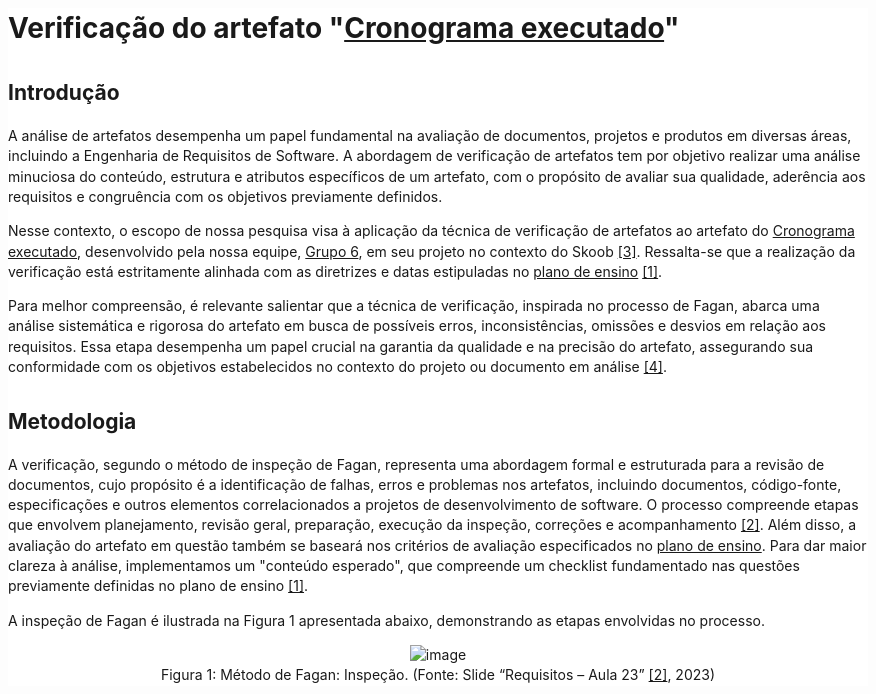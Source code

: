 # Verificação do artefato "[Cronograma executado](https://requisitos-de-software.github.io/2023.2-Skoob/planejamento/cronograma_executado/)"

## Introdução

A análise de artefatos desempenha um papel fundamental na avaliação de documentos, projetos e produtos em diversas áreas, incluindo a Engenharia de Requisitos de Software. A abordagem de verificação de artefatos tem por objetivo realizar uma análise minuciosa do conteúdo, estrutura e atributos específicos de um artefato, com o propósito de avaliar sua qualidade, aderência aos requisitos e congruência com os objetivos previamente definidos.

Nesse contexto, o escopo de nossa pesquisa visa à aplicação da técnica de verificação de artefatos ao artefato do [Cronograma executado](https://requisitos-de-software.github.io/2023.2-Skoob/planejamento/cronograma_executado/), desenvolvido pela nossa equipe, [Grupo 6](https://requisitos-de-software.github.io/2023.2-Skoob/), em seu projeto no contexto do Skoob <a id="a" href="#aa">[3]</a>. Ressalta-se que a realização da verificação está estritamente alinhada com as diretrizes e datas estipuladas no [plano de ensino](https://aprender3.unb.br/pluginfile.php/2692699/mod_resource/content/34/Plano_de_Ensino%20RE%20022023%20Turma%202.pdf) <a id="a" href="#aa">[1]</a>.

Para melhor compreensão, é relevante salientar que a técnica de verificação, inspirada no processo de Fagan, abarca uma análise sistemática e rigorosa do artefato em busca de possíveis erros, inconsistências, omissões e desvios em relação aos requisitos. Essa etapa desempenha um papel crucial na garantia da qualidade e na precisão do artefato, assegurando sua conformidade com os objetivos estabelecidos no contexto do projeto ou documento em análise <a id="d" href="#dd">[4]</a>.

## Metodologia

A verificação, segundo o método de inspeção de Fagan, representa uma abordagem formal e estruturada para a revisão de documentos, cujo propósito é a identificação de falhas, erros e problemas nos artefatos, incluindo documentos, código-fonte, especificações e outros elementos correlacionados a projetos de desenvolvimento de software. O processo compreende etapas que envolvem planejamento, revisão geral, preparação, execução da inspeção, correções e acompanhamento <a id="b" href="#bb">[2]</a>. Além disso, a avaliação do artefato em questão também se baseará nos critérios de avaliação especificados no [plano de ensino](https://aprender3.unb.br/pluginfile.php/2692699/mod_resource/content/34/Plano_de_Ensino%20RE%20022023%20Turma%202.pdf). Para dar maior clareza à análise, implementamos um "conteúdo esperado", que compreende um checklist fundamentado nas questões previamente definidas no plano de ensino <a id="a" href="#aa">[1]</a>.

A inspeção de Fagan é ilustrada na Figura 1 apresentada abaixo, demonstrando as etapas envolvidas no processo.

<div style="text-align: center;">
    <img src="../../Fagan.png" alt="image" width="900"/>
</div>

<div style="text-align: center;">
    Figura 1: Método de Fagan: Inspeção. (Fonte: Slide “Requisitos – Aula 23” <a id="b" href="#bb">[2]</a>, 2023)
</div>
